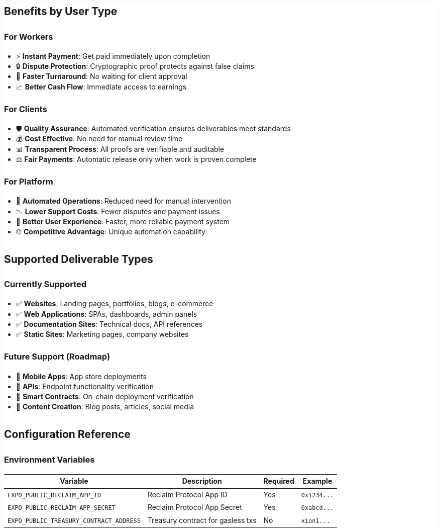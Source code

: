 ## Benefits by User Type

### For Workers

- ⚡ **Instant Payment**: Get paid immediately upon completion
- 🔒 **Dispute Protection**: Cryptographic proof protects against false claims
- 🚀 **Faster Turnaround**: No waiting for client approval
- 📈 **Better Cash Flow**: Immediate access to earnings

### For Clients

- 🛡️ **Quality Assurance**: Automated verification ensures deliverables meet standards
- 💰 **Cost Effective**: No need for manual review time
- 📊 **Transparent Process**: All proofs are verifiable and auditable
- ⚖️ **Fair Payments**: Automatic release only when work is proven complete

### For Platform

- 🔄 **Automated Operations**: Reduced need for manual intervention
- 📉 **Lower Support Costs**: Fewer disputes and payment issues
- 🎯 **Better User Experience**: Faster, more reliable payment system
- 🌐 **Competitive Advantage**: Unique automation capability

## Supported Deliverable Types

### Currently Supported

- ✅ **Websites**: Landing pages, portfolios, blogs, e-commerce
- ✅ **Web Applications**: SPAs, dashboards, admin panels
- ✅ **Documentation Sites**: Technical docs, API references
- ✅ **Static Sites**: Marketing pages, company websites

### Future Support (Roadmap)

- 🔄 **Mobile Apps**: App store deployments
- 🔄 **APIs**: Endpoint functionality verification
- 🔄 **Smart Contracts**: On-chain deployment verification
- 🔄 **Content Creation**: Blog posts, articles, social media

## Configuration Reference

### Environment Variables

| Variable                                | Description                       | Required | Example     |
| --------------------------------------- | --------------------------------- | -------- | ----------- |
| `EXPO_PUBLIC_RECLAIM_APP_ID`            | Reclaim Protocol App ID           | Yes      | `0x1234...` |
| `EXPO_PUBLIC_RECLAIM_APP_SECRET`        | Reclaim Protocol App Secret       | Yes      | `0xabcd...` |
| `EXPO_PUBLIC_TREASURY_CONTRACT_ADDRESS` | Treasury contract for gasless txs | No       | `xion1...`  |
